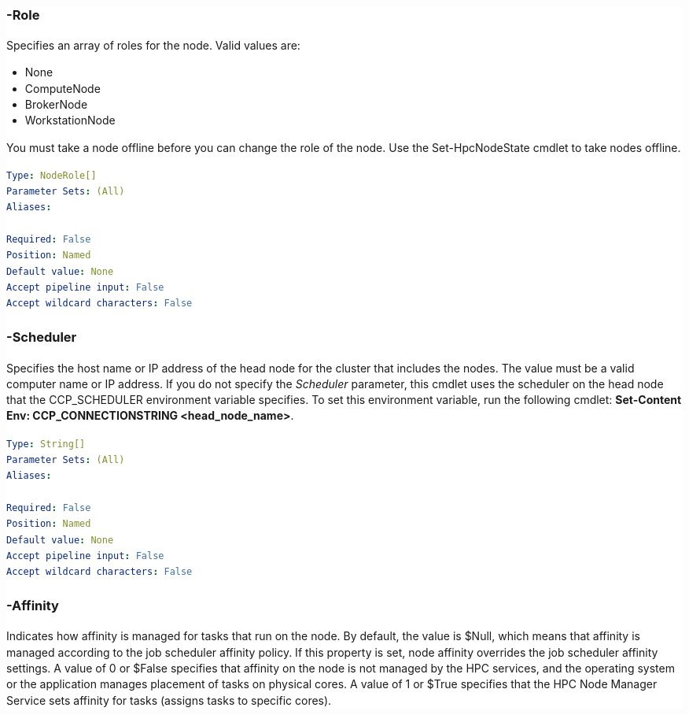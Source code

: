 ### -Role
Specifies an array of roles for the node.
Valid values are:

- None
- ComputeNode
- BrokerNode
- WorkstationNode

You must take a node offline before you can change the role of the node.
Use the Set-HpcNodeState cmdlet to take nodes offline.

```yaml
Type: NodeRole[]
Parameter Sets: (All)
Aliases:

Required: False
Position: Named
Default value: None
Accept pipeline input: False
Accept wildcard characters: False
```

### -Scheduler
Specifies the host name or IP address of the head node for the cluster that includes the nodes.
The value must be a valid computer name or IP address.
If you do not specify the *Scheduler* parameter, this cmdlet uses the scheduler on the head node that the CCP_SCHEDULER environment variable specifies.
To set this environment variable, run the following cmdlet: **Set-Content Env: CCP_CONNECTIONSTRING \<head_node_name\>**.

```yaml
Type: String[]
Parameter Sets: (All)
Aliases:

Required: False
Position: Named
Default value: None
Accept pipeline input: False
Accept wildcard characters: False
```

### -Affinity
Indicates how affinity is managed for tasks that run on the node.
By default, the value is $Null, which means that affinity is managed according to the job scheduler affinity policy.
If this property is set, node affinity overrides the job scheduler affinity settings.
A value of 0 or $False specifies that affinity on the node is not managed by the HPC services, and the operating system or the application manages placement of tasks on physical cores.
A value of 1 or $True specifies that the HPC Node Manager Service sets affinity for tasks (assigns tasks to specific cores).
